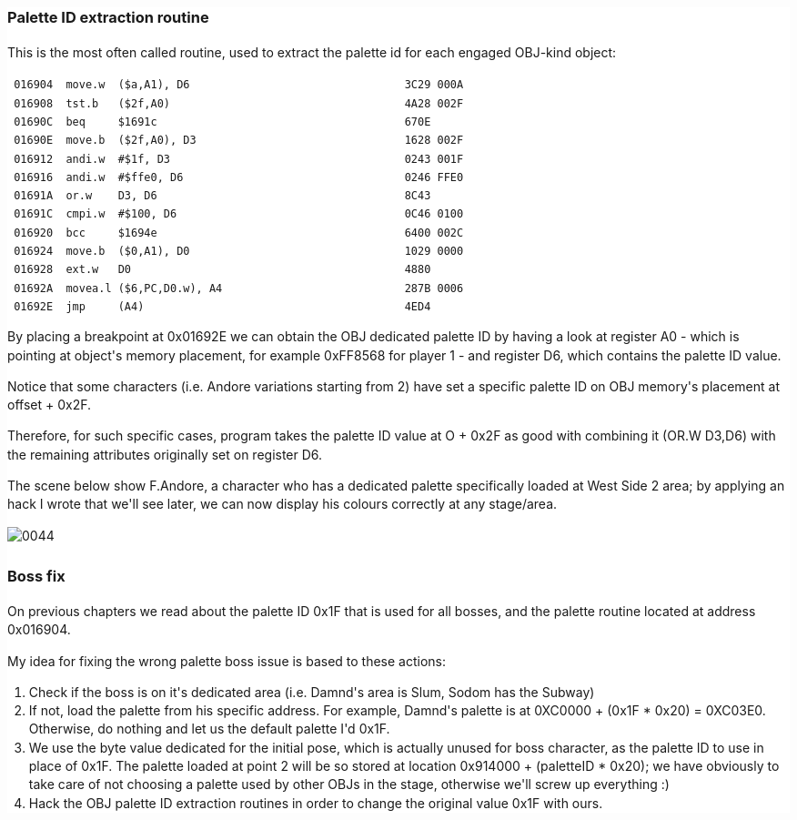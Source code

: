 <a id="a-paletteidroutine"></a>
### Palette ID extraction routine

This is the most often called routine, used to extract the palette id for each engaged OBJ-kind object:

```
 016904  move.w  ($a,A1), D6                                 3C29 000A
 016908  tst.b   ($2f,A0)                                    4A28 002F
 01690C  beq     $1691c                                      670E
 01690E  move.b  ($2f,A0), D3                                1628 002F
 016912  andi.w  #$1f, D3                                    0243 001F
 016916  andi.w  #$ffe0, D6                                  0246 FFE0
 01691A  or.w    D3, D6                                      8C43
 01691C  cmpi.w  #$100, D6                                   0C46 0100
 016920  bcc     $1694e                                      6400 002C
 016924  move.b  ($0,A1), D0                                 1029 0000
 016928  ext.w   D0                                          4880
 01692A  movea.l ($6,PC,D0.w), A4                            287B 0006
 01692E  jmp     (A4)                                        4ED4
```

By placing a breakpoint at 0x01692E we can obtain the OBJ dedicated palette ID by having a look at register A0 - which is pointing at object's memory placement, for example 0xFF8568 for player 1 - and register D6, which contains the palette ID value.<br>

Notice that some characters (i.e. Andore variations starting from 2) have set a specific palette ID on OBJ memory's placement at offset + 0x2F.<br>

Therefore, for such specific cases, program takes the palette ID value at O + 0x2F as good with combining it (OR.W D3,D6) with the remaining attributes originally set on register D6.

The scene below show F.Andore, a character who has a dedicated palette specifically loaded at West Side 2 area; by applying an  hack I wrote that we'll see later, we can now display his colours correctly at any stage/area.

<img width="384" height="224" alt="0044" src="https://github.com/user-attachments/assets/ef6b0a6d-6d3e-4fe9-a524-28d4719cd0fa" />

<a id="a-bosspalette"></a>
### Boss fix

On previous chapters we read about the palette ID 0x1F that is used for all bosses, and the palette routine located at address 0x016904.<br>

My idea for fixing the wrong palette boss issue is based to these actions:

1. Check if the boss is on it's dedicated area (i.e. Damnd's area is Slum, Sodom has the Subway)
2. If not, load the palette from his specific address. For example, Damnd's palette is at 0XC0000 + (0x1F * 0x20) = 0XC03E0. Otherwise, do nothing and let us the default palette I'd 0x1F.
3. We use the byte value dedicated for the initial pose, which is actually unused for  boss character, as the palette ID to use in place of 0x1F. The palette loaded at point 2 will be so stored at location 0x914000 + (paletteID * 0x20); we have obviously to take care of not choosing a palette used by other OBJs in the stage, otherwise we'll screw up everything :)
4. Hack the OBJ palette ID extraction routines in order to change the original value 0x1F with ours. 
